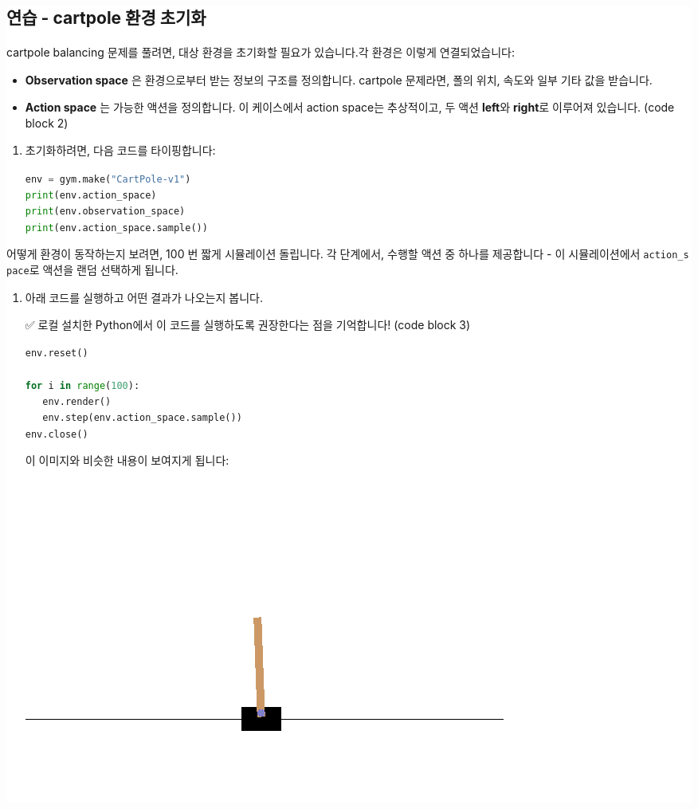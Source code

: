 ## 연습 - cartpole 환경 초기화

cartpole balancing 문제를 풀려면, 대상 환경을 초기화할 필요가 있습니다.각 환경은 이렇게 연결되었습니다:

- **Observation space** 은 환경으로부터 받는 정보의 구조를 정의합니다. cartpole 문제라면, 폴의 위치, 속도와 일부 기타 값을 받습니다.

- **Action space** 는 가능한 액션을 정의합니다. 이 케이스에서 action space는 추상적이고, 두 액션 **left**와 **right**로 이루어져 있습니다. (code block 2)

1. 초기화하려면, 다음 코드를 타이핑합니다:

    ```python
    env = gym.make("CartPole-v1")
    print(env.action_space)
    print(env.observation_space)
    print(env.action_space.sample())
    ```

어떻게 환경이 동작하는지 보려면, 100 번 짧게 시뮬레이션 돌립니다. 각 단계에서, 수행할 액션 중 하나를 제공합니다 - 이 시뮬레이션에서 `action_space`로 액션을 랜덤 선택하게 됩니다.

1. 아래 코드를 실행하고 어떤 결과가 나오는지 봅니다.

    ✅ 로컬 설치한 Python에서 이 코드를 실행하도록 권장한다는 점을 기억합니다! (code block 3)

    ```python
    env.reset()
    
    for i in range(100):
       env.render()
       env.step(env.action_space.sample())
    env.close()
    ```

    이 이미지와 비슷한 내용이 보여지게 됩니다:

    ![non-balancing cartpole](../images/cartpole-nobalance.gif)
